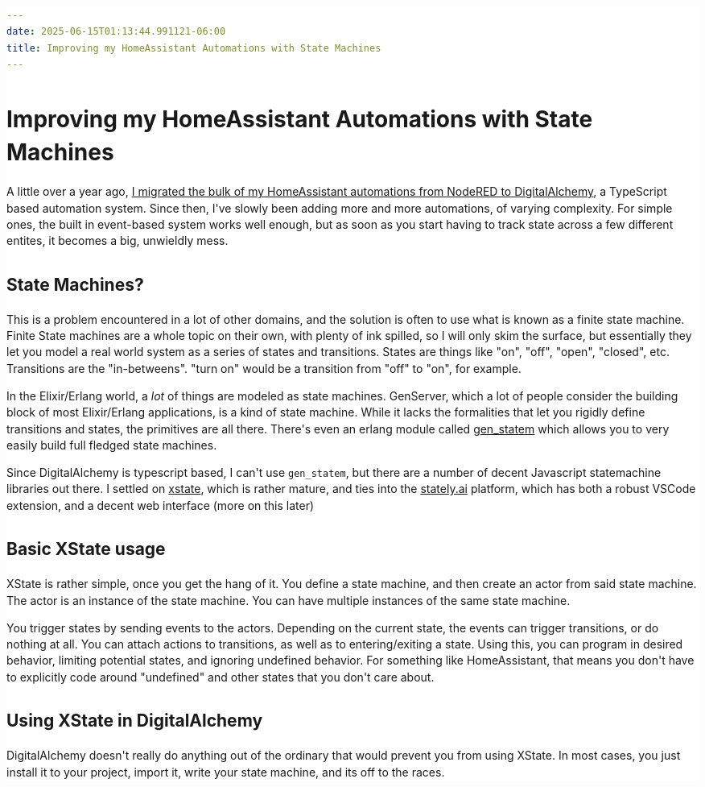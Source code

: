 ```yaml
---
date: 2025-06-15T01:13:44.991121-06:00
title: Improving my HomeAssistant Automations with State Machines
---
```


# Improving my HomeAssistant Automations with State Machines

A little over a year ago, [I migrated the bulk of my HomeAssistant automations from NodeRED to DigitalAlchemy](/blog/2024-06-09-migrating-my-homeassistant-automations-from-nodered-to-digital-alchemy/), a TypeScript based automation system. Since then, I've slowly been adding more and more automations, of varying complexity. For simple ones, the built in event-based system works well enough, but as soon as you start having to track state across a few different entites, it becomes a big, unwieldly mess.

## State Machines?

This is a problem encountered in a lot of other domains, and the solution is often to use what is known as a finite state machine. Finite State machines are a whole topic on their own, with plenty of ink spilled, so I will only skim the surface, but essentially they let you model a real world system as a series of states and transitions. States are things like "on", "off", "open", "closed", etc. Transitions are the "in-betweens". "turn on" would be a transition from "off" to "on", for example.

In the Elixir/Erlang world, a _lot_ of things are modeled as state machines. GenServer, which a lot of people consider the building block of most Elixir/Erlang applications, is a kind of state machine. While it lacks the formalities that let you rigidly define transitions and states, the primitives are all there. There's even an erlang module called [gen_statem](https://erlang.org/doc/man/gen_statem.html) which allows you to very easily build full fledged state machines.

Since DigitalAlchemy is typescript based, I can't use `gen_statem`, but there are a number of decent Javascript statemachine libraries out there. I settled on [xstate](https://xstate.js.org), which is rather mature, and ties into the [stately.ai](https://stately.ai) platform, which has both a robust VSCode extension, and a decent web interface (more on this later)

## Basic XState usage

XState is rather simple, once you get the hang of it. You define a state machine, and then create an actor from said state machine. The actor is an instance of the state machine. You can have multiple instances of the same state machine.

You trigger states by sending events to the actors. Depending on the current state, the events can trigger transitions, or do nothing at all. You can attach actions to transitions, as well as to entering/exiting a state. Using this, you can program in desired behavior, limiting potential states, and ignoring undefined behavior. For something like HomeAssistant, that means you don't have to explicitly code around "undefined" and other states that you don't care about.

## Using XState in DigitalAlchemy

DigitalAlchemy doesn't really do anything out of the ordinary that would prevent you from using XState. In most cases, you just install it to your project, import it, write your state machine, and its off to the races.

